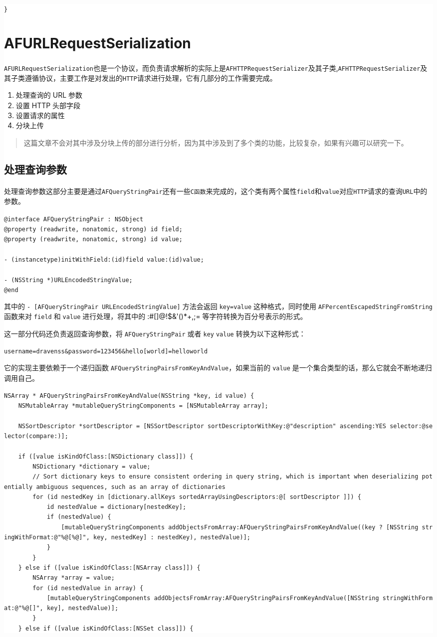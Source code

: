 ```
}
```

# AFURLRequestSerialization

`AFURLRequestSerialization`也是一个协议，而负责请求解析的实际上是`AFHTTPRequestSerializer`及其子类,`AFHTTPRequestSerializer`及其子类遵循协议，主要工作是对发出的`HTTP`请求进行处理，它有几部分的工作需要完成。

1. 处理查询的 URL 参数
2. 设置 HTTP 头部字段
3. 设置请求的属性
4. 分块上传

> 这篇文章不会对其中涉及分块上传的部分进行分析，因为其中涉及到了多个类的功能，比较复杂，如果有兴趣可以研究一下。

## 处理查询参数

处理查询参数这部分主要是通过`AFQueryStringPair`还有一些`C函数`来完成的，这个类有两个属性`field`和`value`对应`HTTP`请求的查询`URL`中的参数。

```
@interface AFQueryStringPair : NSObject
@property (readwrite, nonatomic, strong) id field;
@property (readwrite, nonatomic, strong) id value;

- (instancetype)initWithField:(id)field value:(id)value;

- (NSString *)URLEncodedStringValue;
@end
```

其中的 `- [AFQueryStringPair URLEncodedStringValue]` 方法会返回 `key=value` 这种格式，同时使用 `AFPercentEscapedStringFromString` 函数来对 `field` 和 `value` 进行处理，将其中的 :#[]@!$&'()*+,;= 等字符转换为百分号表示的形式。

这一部分代码还负责返回查询参数，将 `AFQueryStringPair` 或者 `key` `value` 转换为以下这种形式：

```
username=dravenss&password=123456&hello[world]=helloworld
```
它的实现主要依赖于一个递归函数 `AFQueryStringPairsFromKeyAndValue`，如果当前的 `value` 是一个集合类型的话，那么它就会不断地递归调用自己。

```
NSArray * AFQueryStringPairsFromKeyAndValue(NSString *key, id value) {
    NSMutableArray *mutableQueryStringComponents = [NSMutableArray array];

    NSSortDescriptor *sortDescriptor = [NSSortDescriptor sortDescriptorWithKey:@"description" ascending:YES selector:@selector(compare:)];

    if ([value isKindOfClass:[NSDictionary class]]) {
        NSDictionary *dictionary = value;
        // Sort dictionary keys to ensure consistent ordering in query string, which is important when deserializing potentially ambiguous sequences, such as an array of dictionaries
        for (id nestedKey in [dictionary.allKeys sortedArrayUsingDescriptors:@[ sortDescriptor ]]) {
            id nestedValue = dictionary[nestedKey];
            if (nestedValue) {
                [mutableQueryStringComponents addObjectsFromArray:AFQueryStringPairsFromKeyAndValue((key ? [NSString stringWithFormat:@"%@[%@]", key, nestedKey] : nestedKey), nestedValue)];
            }
        }
    } else if ([value isKindOfClass:[NSArray class]]) {
        NSArray *array = value;
        for (id nestedValue in array) {
            [mutableQueryStringComponents addObjectsFromArray:AFQueryStringPairsFromKeyAndValue([NSString stringWithFormat:@"%@[]", key], nestedValue)];
        }
    } else if ([value isKindOfClass:[NSSet class]]) {
```